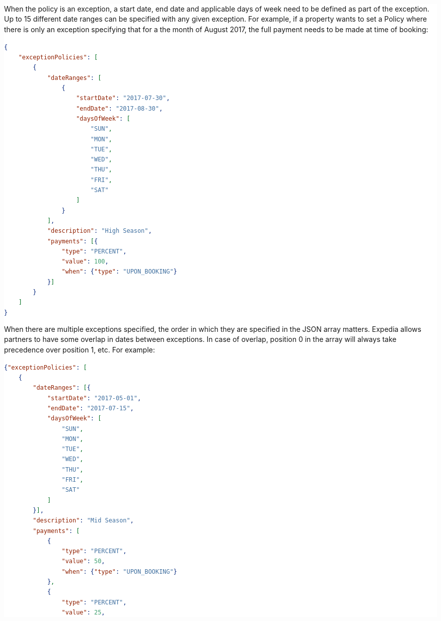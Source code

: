 
When the policy is an exception, a start date, end date and applicable days of week need to be defined as part of the exception. Up to 15 different date ranges can be specified with any given exception. For example, if a property wants to set a Policy where there is only an exception specifying that for a the month of August 2017, the full payment needs to be made at time of booking:
```json
{
    "exceptionPolicies": [
        {
            "dateRanges": [
                {
                    "startDate": "2017-07-30",
                    "endDate": "2017-08-30",
                    "daysOfWeek": [
                        "SUN",
                        "MON",
                        "TUE",
                        "WED",
                        "THU",
                        "FRI",
                        "SAT"
                    ]
                }
            ],
            "description": "High Season",
            "payments": [{
                "type": "PERCENT",
                "value": 100,
                "when": {"type": "UPON_BOOKING"}
            }]
        }
    ]
}
```

When there are multiple exceptions specified, the order in which they are specified in the JSON array matters. Expedia allows partners to have some overlap in dates between exceptions. In case of overlap, position 0 in the array will always take precedence over position 1, etc. For example:

```json
{"exceptionPolicies": [
    {
        "dateRanges": [{
            "startDate": "2017-05-01",
            "endDate": "2017-07-15",
            "daysOfWeek": [
                "SUN",
                "MON",
                "TUE",
                "WED",
                "THU",
                "FRI",
                "SAT"
            ]
        }],
        "description": "Mid Season",
        "payments": [
            {
                "type": "PERCENT",
                "value": 50,
                "when": {"type": "UPON_BOOKING"}
            },
            {
                "type": "PERCENT",
                "value": 25,
```